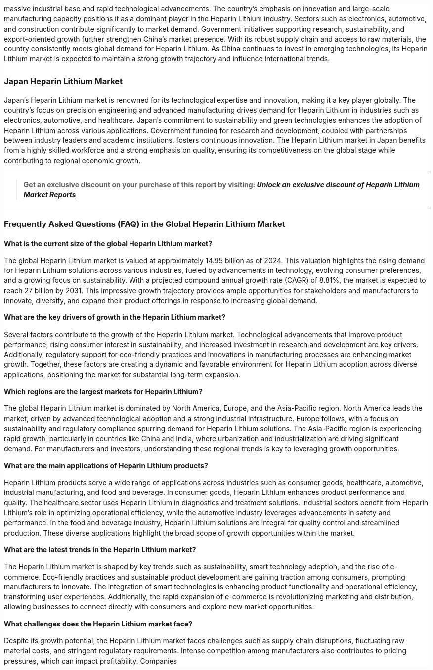 massive industrial base and rapid technological advancements. The country&rsquo;s emphasis on innovation and large-scale manufacturing capacity positions it as a dominant player in the Heparin Lithium industry. Sectors such as electronics, automotive, and construction contribute significantly to market demand. Government initiatives supporting research, sustainability, and export-oriented growth further strengthen China&rsquo;s market presence. With its robust supply chain and access to raw materials, the country consistently meets global demand for Heparin Lithium. As China continues to invest in emerging technologies, its Heparin Lithium market is expected to maintain a strong growth trajectory and influence international trends.</p><h3>Japan Heparin Lithium Market</h3><p>Japan&rsquo;s Heparin Lithium market is renowned for its technological expertise and innovation, making it a key player globally. The country&rsquo;s focus on precision engineering and advanced manufacturing drives demand for Heparin Lithium in industries such as electronics, automotive, and healthcare. Japan&rsquo;s commitment to sustainability and green technologies enhances the adoption of Heparin Lithium across various applications. Government funding for research and development, coupled with partnerships between industry leaders and academic institutions, fosters continuous innovation. The Heparin Lithium market in Japan benefits from a highly skilled workforce and a strong emphasis on quality, ensuring its competitiveness on the global stage while contributing to regional economic growth.</p><hr /><blockquote><p><strong>Get an exclusive discount on your purchase of this report by visiting: <em><a href="://marketresearchpulse.com/ask-for-discount/139515?utm_source=Github&amp;utm_medium=0114">Unlock an exclusive discount of Heparin Lithium Market Reports</a></em>&nbsp;</strong></p></blockquote><hr /><h3>Frequently Asked Questions (FAQ) in the Global Heparin Lithium Market</h3><p><strong>What is the current size of the global Heparin Lithium market?</strong></p><p>The global Heparin Lithium market is valued at approximately 14.95 billion as of 2024. This valuation highlights the rising demand for Heparin Lithium solutions across various industries, fueled by advancements in technology, evolving consumer preferences, and a growing focus on sustainability. With a projected compound annual growth rate (CAGR) of 8.81%, the market is expected to reach 27 billion by 2031. This impressive growth trajectory provides ample opportunities for stakeholders and manufacturers to innovate, diversify, and expand their product offerings in response to increasing global demand.</p><p><strong>What are the key drivers of growth in the Heparin Lithium market?</strong></p><p>Several factors contribute to the growth of the Heparin Lithium market. Technological advancements that improve product performance, rising consumer interest in sustainability, and increased investment in research and development are key drivers. Additionally, regulatory support for eco-friendly practices and innovations in manufacturing processes are enhancing market growth. Together, these factors are creating a dynamic and favorable environment for Heparin Lithium adoption across diverse applications, positioning the market for substantial long-term expansion.</p><p><strong>Which regions are the largest markets for Heparin Lithium?</strong></p><p>The global Heparin Lithium market is dominated by North America, Europe, and the Asia-Pacific region. North America leads the market, driven by advanced technological adoption and a strong industrial infrastructure. Europe follows, with a focus on sustainability and regulatory compliance spurring demand for Heparin Lithium solutions. The Asia-Pacific region is experiencing rapid growth, particularly in countries like China and India, where urbanization and industrialization are driving significant demand. For manufacturers and investors, understanding these regional trends is key to leveraging growth opportunities.</p><p><strong>What are the main applications of Heparin Lithium products?</strong></p><p>Heparin Lithium products serve a wide range of applications across industries such as consumer goods, healthcare, automotive, industrial manufacturing, and food and beverage. In consumer goods, Heparin Lithium enhances product performance and quality. The healthcare sector uses Heparin Lithium in diagnostics and treatment solutions. Industrial sectors benefit from Heparin Lithium&rsquo;s role in optimizing operational efficiency, while the automotive industry leverages advancements in safety and performance. In the food and beverage industry, Heparin Lithium solutions are integral for quality control and streamlined production. These diverse applications highlight the broad scope of growth opportunities within the market.</p><p><strong>What are the latest trends in the Heparin Lithium market?</strong></p><p>The Heparin Lithium market is shaped by key trends such as sustainability, smart technology adoption, and the rise of e-commerce. Eco-friendly practices and sustainable product development are gaining traction among consumers, prompting manufacturers to innovate. The integration of smart technologies is enhancing product functionality and operational efficiency, transforming user experiences. Additionally, the rapid expansion of e-commerce is revolutionizing marketing and distribution, allowing businesses to connect directly with consumers and explore new market opportunities.</p><p><strong>What challenges does the Heparin Lithium market face?</strong></p><p>Despite its growth potential, the Heparin Lithium market faces challenges such as supply chain disruptions, fluctuating raw material costs, and stringent regulatory requirements. Intense competition among manufacturers also contributes to pricing pressures, which can impact profitability. Companies